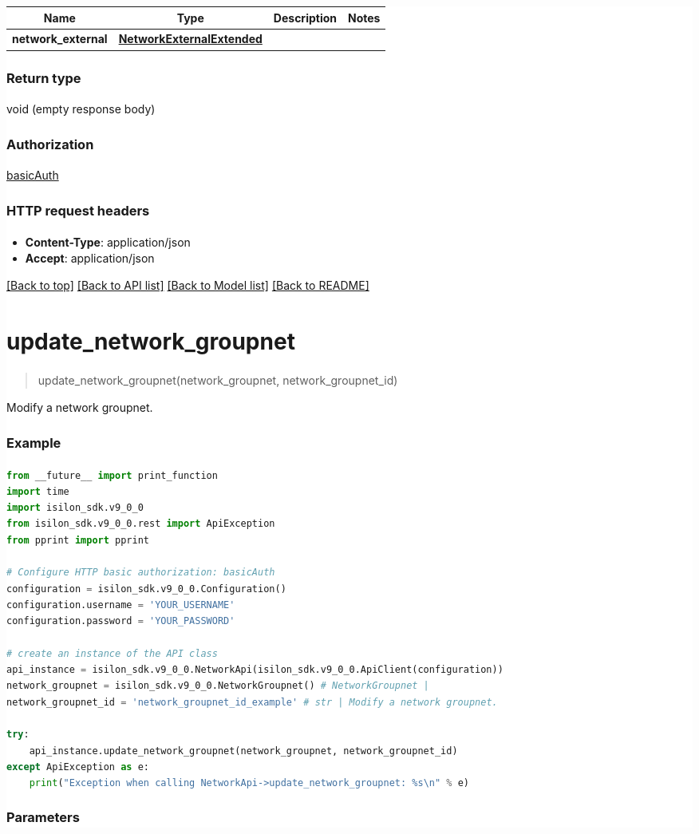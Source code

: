 Name | Type | Description  | Notes
------------- | ------------- | ------------- | -------------
 **network_external** | [**NetworkExternalExtended**](NetworkExternalExtended.md)|  | 

### Return type

void (empty response body)

### Authorization

[basicAuth](../README.md#basicAuth)

### HTTP request headers

 - **Content-Type**: application/json
 - **Accept**: application/json

[[Back to top]](#) [[Back to API list]](../README.md#documentation-for-api-endpoints) [[Back to Model list]](../README.md#documentation-for-models) [[Back to README]](../README.md)

# **update_network_groupnet**
> update_network_groupnet(network_groupnet, network_groupnet_id)



Modify a network groupnet.

### Example
```python
from __future__ import print_function
import time
import isilon_sdk.v9_0_0
from isilon_sdk.v9_0_0.rest import ApiException
from pprint import pprint

# Configure HTTP basic authorization: basicAuth
configuration = isilon_sdk.v9_0_0.Configuration()
configuration.username = 'YOUR_USERNAME'
configuration.password = 'YOUR_PASSWORD'

# create an instance of the API class
api_instance = isilon_sdk.v9_0_0.NetworkApi(isilon_sdk.v9_0_0.ApiClient(configuration))
network_groupnet = isilon_sdk.v9_0_0.NetworkGroupnet() # NetworkGroupnet | 
network_groupnet_id = 'network_groupnet_id_example' # str | Modify a network groupnet.

try:
    api_instance.update_network_groupnet(network_groupnet, network_groupnet_id)
except ApiException as e:
    print("Exception when calling NetworkApi->update_network_groupnet: %s\n" % e)
```

### Parameters
